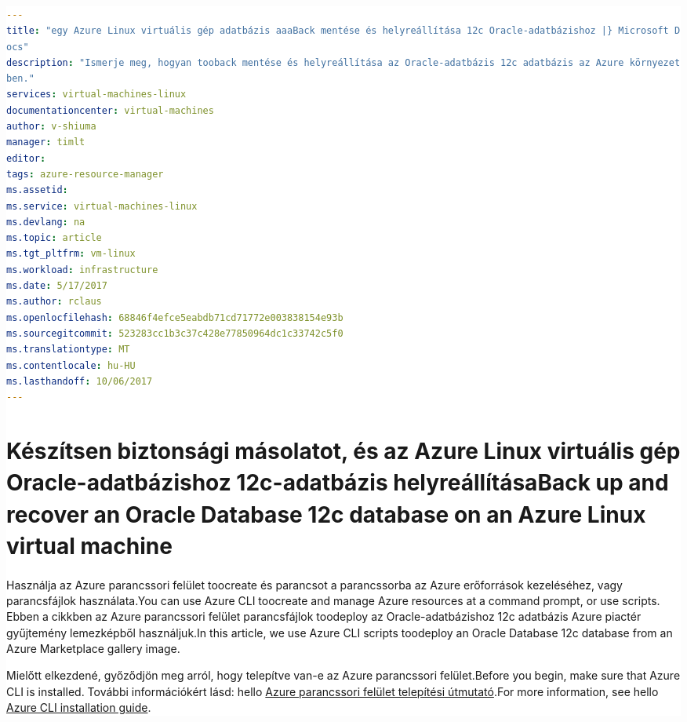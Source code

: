 ```yaml
---
title: "egy Azure Linux virtuális gép adatbázis aaaBack mentése és helyreállítása 12c Oracle-adatbázishoz |} Microsoft Docs"
description: "Ismerje meg, hogyan tooback mentése és helyreállítása az Oracle-adatbázis 12c adatbázis az Azure környezetben."
services: virtual-machines-linux
documentationcenter: virtual-machines
author: v-shiuma
manager: timlt
editor: 
tags: azure-resource-manager
ms.assetid: 
ms.service: virtual-machines-linux
ms.devlang: na
ms.topic: article
ms.tgt_pltfrm: vm-linux
ms.workload: infrastructure
ms.date: 5/17/2017
ms.author: rclaus
ms.openlocfilehash: 68846f4efce5eabdb71cd71772e003838154e93b
ms.sourcegitcommit: 523283cc1b3c37c428e77850964dc1c33742c5f0
ms.translationtype: MT
ms.contentlocale: hu-HU
ms.lasthandoff: 10/06/2017
---
```

# <a name="back-up-and-recover-an-oracle-database-12c-database-on-an-azure-linux-virtual-machine"></a><span data-ttu-id="6bde5-103">Készítsen biztonsági másolatot, és az Azure Linux virtuális gép Oracle-adatbázishoz 12c-adatbázis helyreállítása</span><span class="sxs-lookup"><span data-stu-id="6bde5-103">Back up and recover an Oracle Database 12c database on an Azure Linux virtual machine</span></span>

<span data-ttu-id="6bde5-104">Használja az Azure parancssori felület toocreate és parancsot a parancssorba az Azure erőforrások kezeléséhez, vagy parancsfájlok használata.</span><span class="sxs-lookup"><span data-stu-id="6bde5-104">You can use Azure CLI toocreate and manage Azure resources at a command prompt, or use scripts.</span></span> <span data-ttu-id="6bde5-105">Ebben a cikkben az Azure parancssori felület parancsfájlok toodeploy az Oracle-adatbázishoz 12c adatbázis Azure piactér gyűjtemény lemezképből használjuk.</span><span class="sxs-lookup"><span data-stu-id="6bde5-105">In this article, we use Azure CLI scripts toodeploy an Oracle Database 12c database from an Azure Marketplace gallery image.</span></span>

<span data-ttu-id="6bde5-106">Mielőtt elkezdené, győződjön meg arról, hogy telepítve van-e az Azure parancssori felület.</span><span class="sxs-lookup"><span data-stu-id="6bde5-106">Before you begin, make sure that Azure CLI is installed.</span></span> <span data-ttu-id="6bde5-107">További információkért lásd: hello [Azure parancssori felület telepítési útmutató](https://docs.microsoft.com/cli/azure/install-azure-cli).</span><span class="sxs-lookup"><span data-stu-id="6bde5-107">For more information, see hello [Azure CLI installation guide](https://docs.microsoft.com/cli/azure/install-azure-cli).</span></span>
